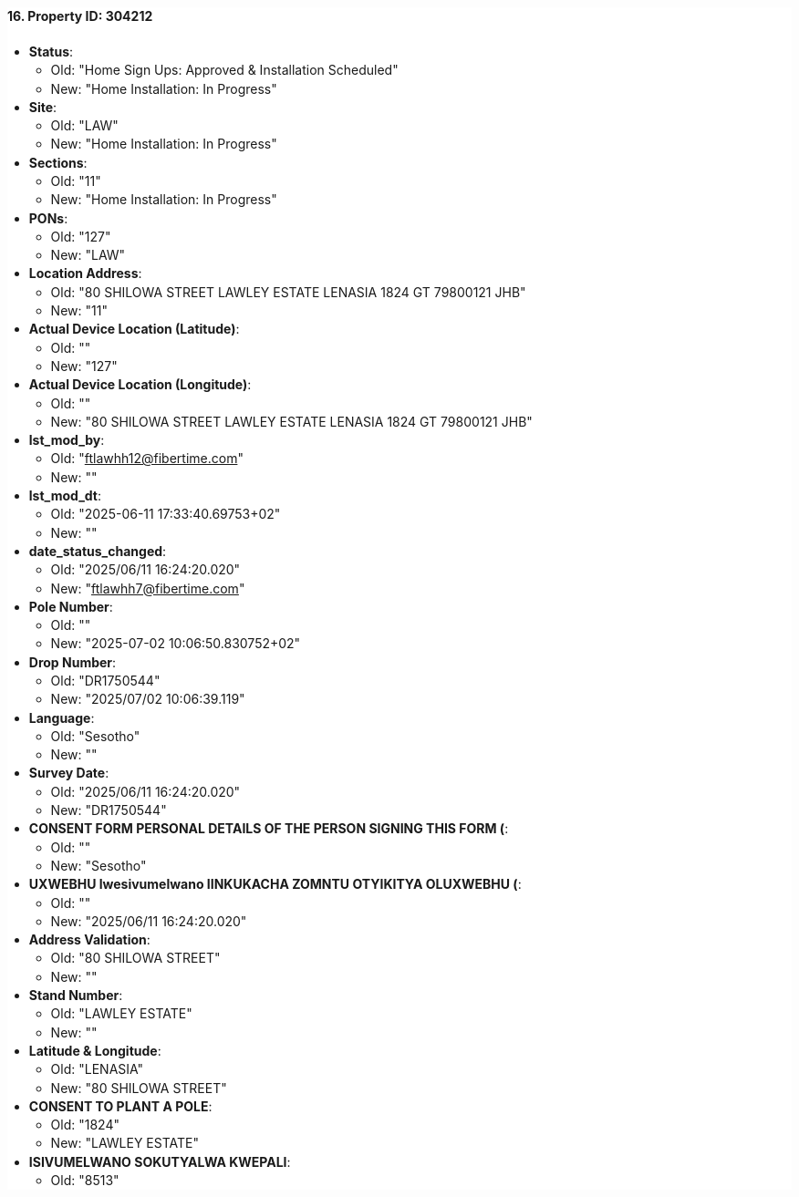 #### 16. Property ID: 304212

- **Status**:
  - Old: "Home Sign Ups: Approved & Installation Scheduled"
  - New: "Home Installation: In Progress"
- **Site**:
  - Old: "LAW"
  - New: "Home Installation: In Progress"
- **Sections**:
  - Old: "11"
  - New: "Home Installation: In Progress"
- **PONs**:
  - Old: "127"
  - New: "LAW"
- **Location Address**:
  - Old: "80 SHILOWA STREET LAWLEY ESTATE LENASIA 1824 GT 79800121 JHB"
  - New: "11"
- **Actual Device Location (Latitude)**:
  - Old: ""
  - New: "127"
- **Actual Device Location (Longitude)**:
  - Old: ""
  - New: "80 SHILOWA STREET LAWLEY ESTATE LENASIA 1824 GT 79800121 JHB"
- **lst_mod_by**:
  - Old: "ftlawhh12@fibertime.com"
  - New: ""
- **lst_mod_dt**:
  - Old: "2025-06-11 17:33:40.69753+02"
  - New: ""
- **date_status_changed**:
  - Old: "2025/06/11 16:24:20.020"
  - New: "ftlawhh7@fibertime.com"
- **Pole Number**:
  - Old: ""
  - New: "2025-07-02 10:06:50.830752+02"
- **Drop Number**:
  - Old: "DR1750544"
  - New: "2025/07/02 10:06:39.119"
- **Language**:
  - Old: "Sesotho"
  - New: ""
- **Survey Date**:
  - Old: "2025/06/11 16:24:20.020"
  - New: "DR1750544"
- **CONSENT FORM PERSONAL DETAILS OF THE PERSON SIGNING THIS FORM (**:
  - Old: ""
  - New: "Sesotho"
- **UXWEBHU lwesivumelwano IINKUKACHA ZOMNTU OTYIKITYA OLUXWEBHU (**:
  - Old: ""
  - New: "2025/06/11 16:24:20.020"
- **Address Validation**:
  - Old: "80 SHILOWA STREET"
  - New: ""
- **Stand Number**:
  - Old: "LAWLEY ESTATE"
  - New: ""
- **Latitude & Longitude**:
  - Old: "LENASIA"
  - New: "80 SHILOWA STREET"
- **CONSENT TO PLANT A POLE**:
  - Old: "1824"
  - New: "LAWLEY ESTATE"
- **ISIVUMELWANO SOKUTYALWA KWEPALI**:
  - Old: "8513"